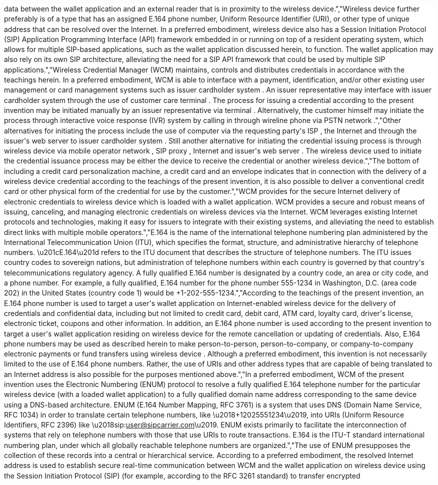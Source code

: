 data between the wallet application and an external reader that is in proximity to the wireless device.","Wireless device  further preferably is of a type that has an assigned E.164 phone number, Uniform Resource Identifier (URI), or other type of unique address that can be resolved over the Internet. In a preferred embodiment, wireless device  also has a Session Initiation Protocol (SIP) Application Programming Interface (API) framework embedded in or running on top of a resident operating system, which allows for multiple SIP-based applications, such as the wallet application discussed herein, to function. The wallet application may also rely on its own SIP architecture, alleviating the need for a SIP API framework that could be used by multiple SIP applications.","Wireless Credential Manager (WCM)  maintains, controls and distributes credentials in accordance with the teachings herein. In a preferred embodiment, WCM  is able to interface with a payment, identification, and\/or other existing user management or card management systems such as issuer cardholder system . An issuer representative may interface with issuer cardholder system  through the use of customer care terminal . The process for issuing a credential according to the present invention may be initiated manually by an issuer representative via terminal . Alternatively, the customer himself may initiate the process through interactive voice response (IVR) system  by calling in through wireline phone  via PSTN network .","Other alternatives for initiating the process include the use of computer via the requesting party's ISP , the Internet  and through the issuer's web server  to issuer cardholder system . Still another alternative for initiating the credential issuing process is through wireless device  via mobile operator network , SIP proxy , Internet  and issuer's web server . The wireless device used to initiate the credential issuance process may be either the device to receive the credential or another wireless device.","The bottom of  including a credit card personalization machine, a credit card and an envelope indicates that in connection with the delivery of a wireless device credential according to the teachings of the present invention, it is also possible to deliver a conventional credit card or other physical form of the credential for use by the customer.","WCM  provides for the secure Internet delivery of electronic credentials to wireless device  which is loaded with a wallet application. WCM  provides a secure and robust means of issuing, canceling, and managing electronic credentials on wireless devices via the Internet. WCM  leverages existing Internet protocols and technologies, making it easy for issuers to integrate with their existing systems, and alleviating the need to establish direct links with multiple mobile operators.","E.164 is the name of the international telephone numbering plan administered by the International Telecommunication Union (ITU), which specifies the format, structure, and administrative hierarchy of telephone numbers. \u201cE.164\u201d refers to the ITU document that describes the structure of telephone numbers. The ITU issues country codes to sovereign nations, but administration of telephone numbers within each country is governed by that country's telecommunications regulatory agency. A fully qualified E.164 number is designated by a country code, an area or city code, and a phone number. For example, a fully qualified, E.164 number for the phone number 555-1234 in Washington, D.C. (area code 202) in the United States (country code 1) would be +1-202-555-1234.","According to the teachings of the present invention, an E.164 phone number is used to target a user's wallet application on Internet-enabled wireless device  for the delivery of credentials and confidential data, including but not limited to credit card, debit card, ATM card, loyalty card, driver's license, electronic ticket, coupons and other information. In addition, an E.164 phone number is used according to the present invention to target a user's wallet application residing on wireless device  for the remote cancellation or updating of credentials. Also, E.164 phone numbers may be used as described herein to make person-to-person, person-to-company, or company-to-company electronic payments or fund transfers using wireless device . Although a preferred embodiment, this invention is not necessarily limited to the use of E.164 phone numbers. Rather, the use of URIs and other address types that are capable of being translated to an Internet address is also possible for the purposes mentioned above.","In a preferred embodiment, WCM  of the present invention uses the Electronic Numbering (ENUM) protocol to resolve a fully qualified E.164 telephone number for the particular wireless device  (with a loaded wallet application) to a fully qualified domain name address corresponding to the same device using a DNS-based architecture. ENUM (E.164 Number Mapping, RFC 3761) is a system that uses DNS (Domain Name Service, RFC 1034) in order to translate certain telephone numbers, like \u2018+12025551234\u2019, into URIs (Uniform Resource Identifiers, RFC 2396) like \u2018sip:user@sipcarrier.com\u2019. ENUM exists primarily to facilitate the interconnection of systems that rely on telephone numbers with those that use URIs to route transactions. E.164 is the ITU-T standard international numbering plan, under which all globally reachable telephone numbers are organized.","The use of ENUM presupposes the collection of these records into a central or hierarchical service. According to a preferred embodiment, the resolved Internet address is used to establish secure real-time communication between WCM  and the wallet application on wireless device  using the Session Initiation Protocol (SIP) (for example, according to the RFC 3261 standard) to transfer encrypted